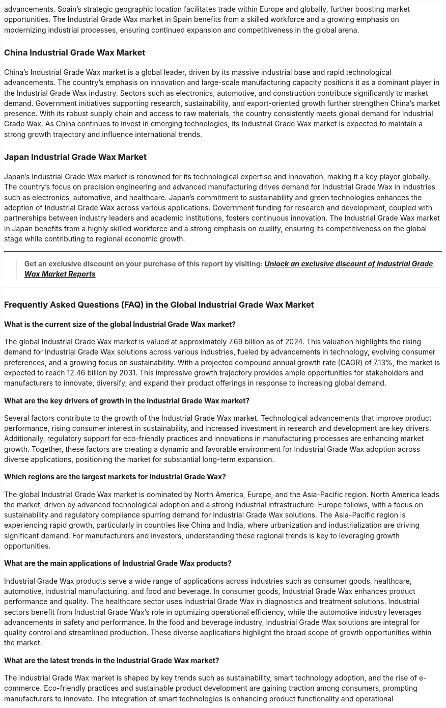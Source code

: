 advancements. Spain&rsquo;s strategic geographic location facilitates trade within Europe and globally, further boosting market opportunities. The Industrial Grade Wax market in Spain benefits from a skilled workforce and a growing emphasis on modernizing industrial processes, ensuring continued expansion and competitiveness in the global arena.</p><h3>China Industrial Grade Wax Market</h3><p>China&rsquo;s Industrial Grade Wax market is a global leader, driven by its massive industrial base and rapid technological advancements. The country&rsquo;s emphasis on innovation and large-scale manufacturing capacity positions it as a dominant player in the Industrial Grade Wax industry. Sectors such as electronics, automotive, and construction contribute significantly to market demand. Government initiatives supporting research, sustainability, and export-oriented growth further strengthen China&rsquo;s market presence. With its robust supply chain and access to raw materials, the country consistently meets global demand for Industrial Grade Wax. As China continues to invest in emerging technologies, its Industrial Grade Wax market is expected to maintain a strong growth trajectory and influence international trends.</p><h3>Japan Industrial Grade Wax Market</h3><p>Japan&rsquo;s Industrial Grade Wax market is renowned for its technological expertise and innovation, making it a key player globally. The country&rsquo;s focus on precision engineering and advanced manufacturing drives demand for Industrial Grade Wax in industries such as electronics, automotive, and healthcare. Japan&rsquo;s commitment to sustainability and green technologies enhances the adoption of Industrial Grade Wax across various applications. Government funding for research and development, coupled with partnerships between industry leaders and academic institutions, fosters continuous innovation. The Industrial Grade Wax market in Japan benefits from a highly skilled workforce and a strong emphasis on quality, ensuring its competitiveness on the global stage while contributing to regional economic growth.</p><hr /><blockquote><p><strong>Get an exclusive discount on your purchase of this report by visiting: <em><a href="://marketresearchpulse.com/ask-for-discount/53072?utm_source=Github&amp;utm_medium=0112">Unlock an exclusive discount of Industrial Grade Wax Market Reports</a></em>&nbsp;</strong></p></blockquote><hr /><h3>Frequently Asked Questions (FAQ) in the Global Industrial Grade Wax Market</h3><p><strong>What is the current size of the global Industrial Grade Wax market?</strong></p><p>The global Industrial Grade Wax market is valued at approximately 7.69 billion as of 2024. This valuation highlights the rising demand for Industrial Grade Wax solutions across various industries, fueled by advancements in technology, evolving consumer preferences, and a growing focus on sustainability. With a projected compound annual growth rate (CAGR) of 7.13%, the market is expected to reach 12.46 billion by 2031. This impressive growth trajectory provides ample opportunities for stakeholders and manufacturers to innovate, diversify, and expand their product offerings in response to increasing global demand.</p><p><strong>What are the key drivers of growth in the Industrial Grade Wax market?</strong></p><p>Several factors contribute to the growth of the Industrial Grade Wax market. Technological advancements that improve product performance, rising consumer interest in sustainability, and increased investment in research and development are key drivers. Additionally, regulatory support for eco-friendly practices and innovations in manufacturing processes are enhancing market growth. Together, these factors are creating a dynamic and favorable environment for Industrial Grade Wax adoption across diverse applications, positioning the market for substantial long-term expansion.</p><p><strong>Which regions are the largest markets for Industrial Grade Wax?</strong></p><p>The global Industrial Grade Wax market is dominated by North America, Europe, and the Asia-Pacific region. North America leads the market, driven by advanced technological adoption and a strong industrial infrastructure. Europe follows, with a focus on sustainability and regulatory compliance spurring demand for Industrial Grade Wax solutions. The Asia-Pacific region is experiencing rapid growth, particularly in countries like China and India, where urbanization and industrialization are driving significant demand. For manufacturers and investors, understanding these regional trends is key to leveraging growth opportunities.</p><p><strong>What are the main applications of Industrial Grade Wax products?</strong></p><p>Industrial Grade Wax products serve a wide range of applications across industries such as consumer goods, healthcare, automotive, industrial manufacturing, and food and beverage. In consumer goods, Industrial Grade Wax enhances product performance and quality. The healthcare sector uses Industrial Grade Wax in diagnostics and treatment solutions. Industrial sectors benefit from Industrial Grade Wax&rsquo;s role in optimizing operational efficiency, while the automotive industry leverages advancements in safety and performance. In the food and beverage industry, Industrial Grade Wax solutions are integral for quality control and streamlined production. These diverse applications highlight the broad scope of growth opportunities within the market.</p><p><strong>What are the latest trends in the Industrial Grade Wax market?</strong></p><p>The Industrial Grade Wax market is shaped by key trends such as sustainability, smart technology adoption, and the rise of e-commerce. Eco-friendly practices and sustainable product development are gaining traction among consumers, prompting manufacturers to innovate. The integration of smart technologies is enhancing product functionality and operational